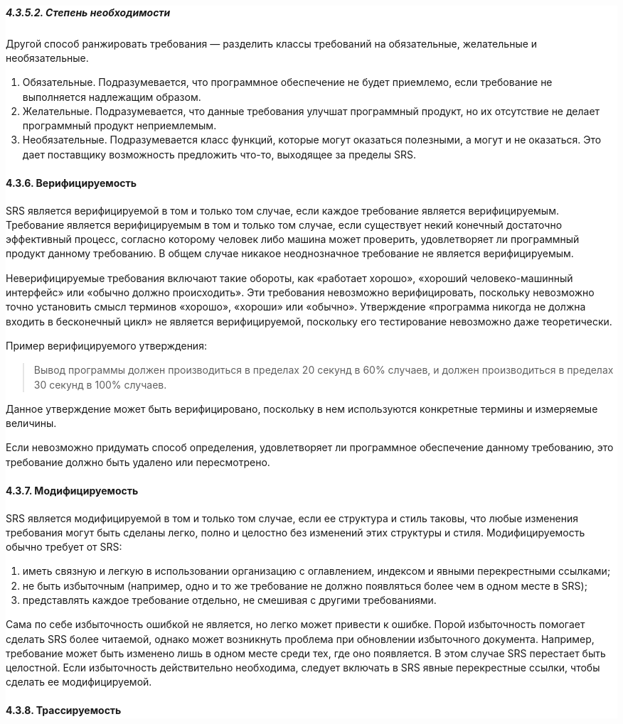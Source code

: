 ##### <a name="4_3_5_2"></a>4.3.5.2. Степень необходимости

Другой способ ранжировать требования&nbsp;— разделить классы требований на обязательные, желательные и необязательные.

1. Обязательные. Подразумевается, что программное обеспечение не будет приемлемо, если требование не выполняется надлежащим образом.
2. Желательные. Подразумевается, что данные требования улучшат программный продукт, но их отсутствие не делает программный продукт неприемлемым.
3. Необязательные. Подразумевается класс функций, которые могут оказаться полезными, а могут и не оказаться. Это дает поставщику возможность предложить что-то, выходящее за пределы SRS.

#### <a name="4_3_6"></a>4.3.6. Верифицируемость

SRS является верифицируемой в том и только том случае, если каждое требование является верифицируемым. Требование является верифицируемым в том и только том случае, если существует некий конечный достаточно эффективный процесс, согласно которому человек либо машина может проверить, удовлетворяет ли программный продукт данному требованию. В общем случае никакое неоднозначное требование не является верифицируемым.

Неверифицируемые требования включают такие обороты, как «работает хорошо», «хороший человеко-машинный интерфейс» или «обычно должно происходить». Эти требования невозможно верифицировать, поскольку невозможно точно установить смысл терминов «хорошо», «хороши» или «обычно». Утверждение «программа никогда не должна входить в бесконечный цикл» не является верифицируемой, поскольку его тестирование невозможно даже теоретически.

Пример верифицируемого утверждения:

>Вывод программы должен производиться в пределах 20 секунд в 60% случаев, и должен производиться в пределах 30 секунд в 100% случаев.

Данное утверждение может быть верифицировано, поскольку в нем используются конкретные термины и измеряемые величины.

Если невозможно придумать способ определения, удовлетворяет ли программное обеспечение данному требованию, это требование должно быть удалено или пересмотрено.

#### <a name="4_3_7"></a>4.3.7. Модифицируемость

SRS является модифицируемой в том и только том случае, если ее структура и стиль таковы, что любые изменения требования могут быть сделаны легко, полно и целостно без изменений этих структуры и стиля. Модифицируемость обычно требует от SRS:

1. иметь связную и легкую в использовании организацию с оглавлением, индексом и явными перекрестными ссылками;
2. не быть избыточным (например, одно и то же требование не должно появляться более чем в одном месте в SRS);
3. представлять каждое требование отдельно, не смешивая с другими требованиями.

Сама по себе избыточность ошибкой не является, но легко может привести к ошибке. Порой избыточность помогает сделать SRS более читаемой, однако может возникнуть проблема при обновлении избыточного документа. Например, требование может быть изменено лишь в одном месте среди тех, где оно появляется. В этом случае SRS перестает быть целостной. Если избыточность действительно необходима, следует включать в SRS явные перекрестные ссылки, чтобы сделать ее модифицируемой.

#### <a name="4_3_8"></a>4.3.8. Трассируемость
